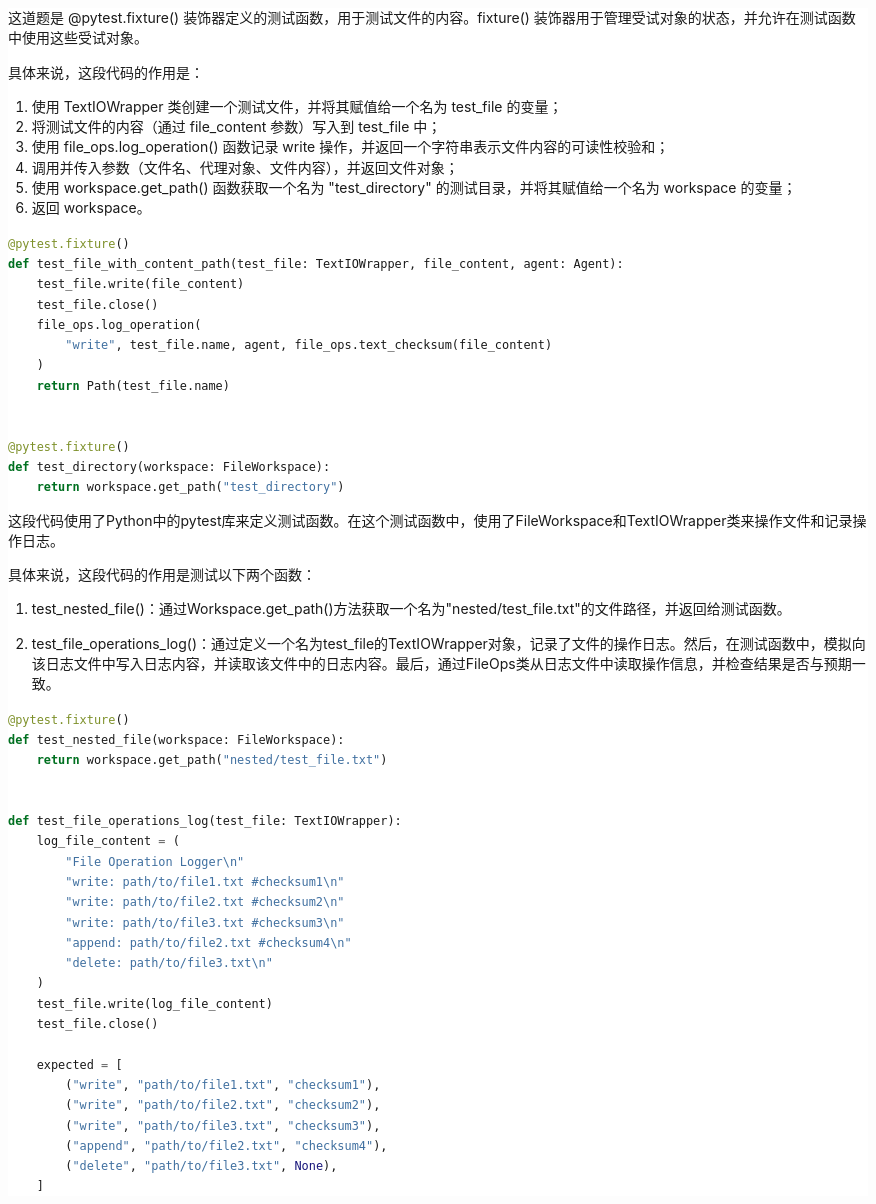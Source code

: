 ```py

```

这道题是 @pytest.fixture() 装饰器定义的测试函数，用于测试文件的内容。fixture() 装饰器用于管理受试对象的状态，并允许在测试函数中使用这些受试对象。

具体来说，这段代码的作用是：

1. 使用 TextIOWrapper 类创建一个测试文件，并将其赋值给一个名为 test_file 的变量；
2. 将测试文件的内容（通过 file_content 参数）写入到 test_file 中；
3. 使用 file_ops.log_operation() 函数记录 write 操作，并返回一个字符串表示文件内容的可读性校验和；
4. 调用并传入参数（文件名、代理对象、文件内容），并返回文件对象；
5. 使用 workspace.get_path() 函数获取一个名为 "test_directory" 的测试目录，并将其赋值给一个名为 workspace 的变量；
6. 返回 workspace。


```py
@pytest.fixture()
def test_file_with_content_path(test_file: TextIOWrapper, file_content, agent: Agent):
    test_file.write(file_content)
    test_file.close()
    file_ops.log_operation(
        "write", test_file.name, agent, file_ops.text_checksum(file_content)
    )
    return Path(test_file.name)


@pytest.fixture()
def test_directory(workspace: FileWorkspace):
    return workspace.get_path("test_directory")


```

这段代码使用了Python中的pytest库来定义测试函数。在这个测试函数中，使用了FileWorkspace和TextIOWrapper类来操作文件和记录操作日志。

具体来说，这段代码的作用是测试以下两个函数：

1. test_nested_file()：通过Workspace.get_path()方法获取一个名为"nested/test_file.txt"的文件路径，并返回给测试函数。

2. test_file_operations_log()：通过定义一个名为test_file的TextIOWrapper对象，记录了文件的操作日志。然后，在测试函数中，模拟向该日志文件中写入日志内容，并读取该文件中的日志内容。最后，通过FileOps类从日志文件中读取操作信息，并检查结果是否与预期一致。


```py
@pytest.fixture()
def test_nested_file(workspace: FileWorkspace):
    return workspace.get_path("nested/test_file.txt")


def test_file_operations_log(test_file: TextIOWrapper):
    log_file_content = (
        "File Operation Logger\n"
        "write: path/to/file1.txt #checksum1\n"
        "write: path/to/file2.txt #checksum2\n"
        "write: path/to/file3.txt #checksum3\n"
        "append: path/to/file2.txt #checksum4\n"
        "delete: path/to/file3.txt\n"
    )
    test_file.write(log_file_content)
    test_file.close()

    expected = [
        ("write", "path/to/file1.txt", "checksum1"),
        ("write", "path/to/file2.txt", "checksum2"),
        ("write", "path/to/file3.txt", "checksum3"),
        ("append", "path/to/file2.txt", "checksum4"),
        ("delete", "path/to/file3.txt", None),
    ]
```